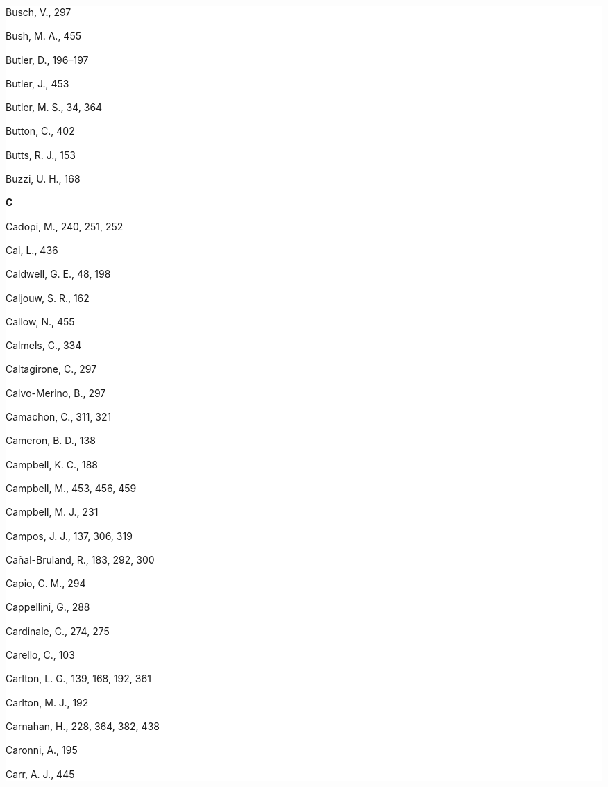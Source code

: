 Busch, V., 297

Bush, M. A., 455

Butler, D., 196–197

Butler, J., 453

Butler, M. S., 34, 364

Button, C., 402

Butts, R. J., 153

Buzzi, U. H., 168

**C**

Cadopi, M., 240, 251, 252

Cai, L., 436

Caldwell, G. E., 48, 198

Caljouw, S. R., 162

Callow, N., 455

Calmels, C., 334

Caltagirone, C., 297

Calvo-Merino, B., 297

Camachon, C., 311, 321

Cameron, B. D., 138

Campbell, K. C., 188

Campbell, M., 453, 456, 459

Campbell, M. J., 231

Campos, J. J., 137, 306, 319

Cañal-Bruland, R., 183, 292, 300

Capio, C. M., 294

Cappellini, G., 288

Cardinale, C., 274, 275

Carello, C., 103

Carlton, L. G., 139, 168, 192, 361

Carlton, M. J., 192

Carnahan, H., 228, 364, 382, 438

Caronni, A., 195

Carr, A. J., 445
